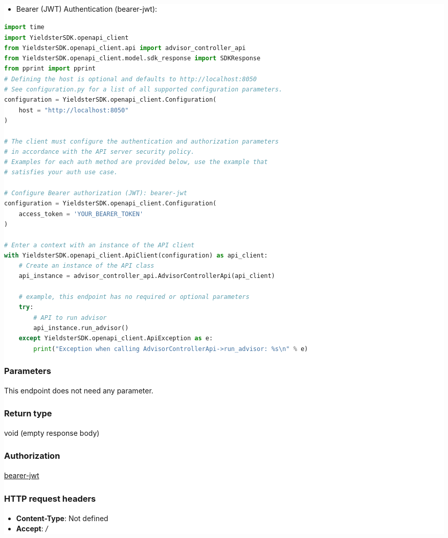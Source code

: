 * Bearer (JWT) Authentication (bearer-jwt):

```python
import time
import YieldsterSDK.openapi_client
from YieldsterSDK.openapi_client.api import advisor_controller_api
from YieldsterSDK.openapi_client.model.sdk_response import SDKResponse
from pprint import pprint
# Defining the host is optional and defaults to http://localhost:8050
# See configuration.py for a list of all supported configuration parameters.
configuration = YieldsterSDK.openapi_client.Configuration(
    host = "http://localhost:8050"
)

# The client must configure the authentication and authorization parameters
# in accordance with the API server security policy.
# Examples for each auth method are provided below, use the example that
# satisfies your auth use case.

# Configure Bearer authorization (JWT): bearer-jwt
configuration = YieldsterSDK.openapi_client.Configuration(
    access_token = 'YOUR_BEARER_TOKEN'
)

# Enter a context with an instance of the API client
with YieldsterSDK.openapi_client.ApiClient(configuration) as api_client:
    # Create an instance of the API class
    api_instance = advisor_controller_api.AdvisorControllerApi(api_client)

    # example, this endpoint has no required or optional parameters
    try:
        # API to run advisor
        api_instance.run_advisor()
    except YieldsterSDK.openapi_client.ApiException as e:
        print("Exception when calling AdvisorControllerApi->run_advisor: %s\n" % e)
```


### Parameters
This endpoint does not need any parameter.

### Return type

void (empty response body)

### Authorization

[bearer-jwt](../README.md#bearer-jwt)

### HTTP request headers

 - **Content-Type**: Not defined
 - **Accept**: */*
